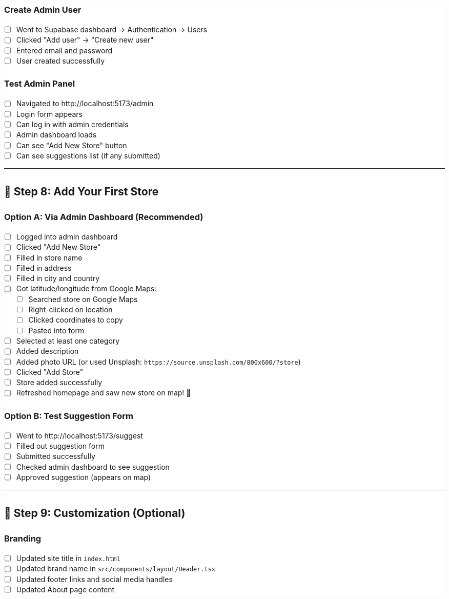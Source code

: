### Create Admin User
- [ ] Went to Supabase dashboard → Authentication → Users
- [ ] Clicked "Add user" → "Create new user"
- [ ] Entered email and password
- [ ] User created successfully

### Test Admin Panel
- [ ] Navigated to http://localhost:5173/admin
- [ ] Login form appears
- [ ] Can log in with admin credentials
- [ ] Admin dashboard loads
- [ ] Can see "Add New Store" button
- [ ] Can see suggestions list (if any submitted)

---

## 🏪 Step 8: Add Your First Store

### Option A: Via Admin Dashboard (Recommended)
- [ ] Logged into admin dashboard
- [ ] Clicked "Add New Store"
- [ ] Filled in store name
- [ ] Filled in address
- [ ] Filled in city and country
- [ ] Got latitude/longitude from Google Maps:
  - [ ] Searched store on Google Maps
  - [ ] Right-clicked on location
  - [ ] Clicked coordinates to copy
  - [ ] Pasted into form
- [ ] Selected at least one category
- [ ] Added description
- [ ] Added photo URL (or used Unsplash: `https://source.unsplash.com/800x600/?store`)
- [ ] Clicked "Add Store"
- [ ] Store added successfully
- [ ] Refreshed homepage and saw new store on map! 🎉

### Option B: Test Suggestion Form
- [ ] Went to http://localhost:5173/suggest
- [ ] Filled out suggestion form
- [ ] Submitted successfully
- [ ] Checked admin dashboard to see suggestion
- [ ] Approved suggestion (appears on map)

---

## 🎨 Step 9: Customization (Optional)

### Branding
- [ ] Updated site title in `index.html`
- [ ] Updated brand name in `src/components/layout/Header.tsx`
- [ ] Updated footer links and social media handles
- [ ] Updated About page content
